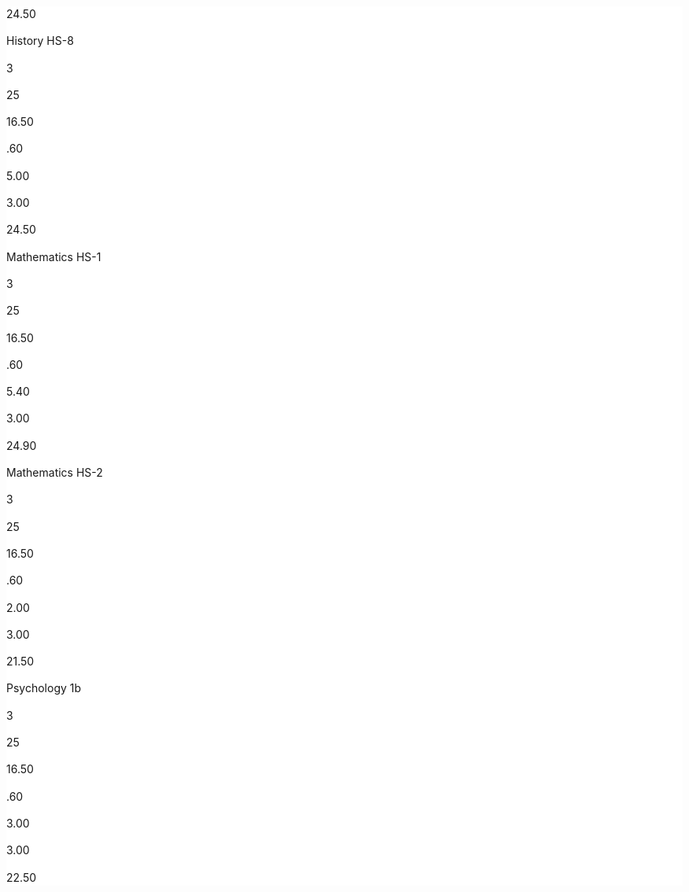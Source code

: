 24.50

History HS-8

3

25

16.50

.60

5.00

3.00

24.50

Mathematics HS-1

3

25

16.50

.60

5.40

3.00

24.90

Mathematics HS-2

3

25

16.50

.60

2.00

3.00

21.50

Psychology 1b

3

25

16.50

.60

3.00

3.00

22.50
